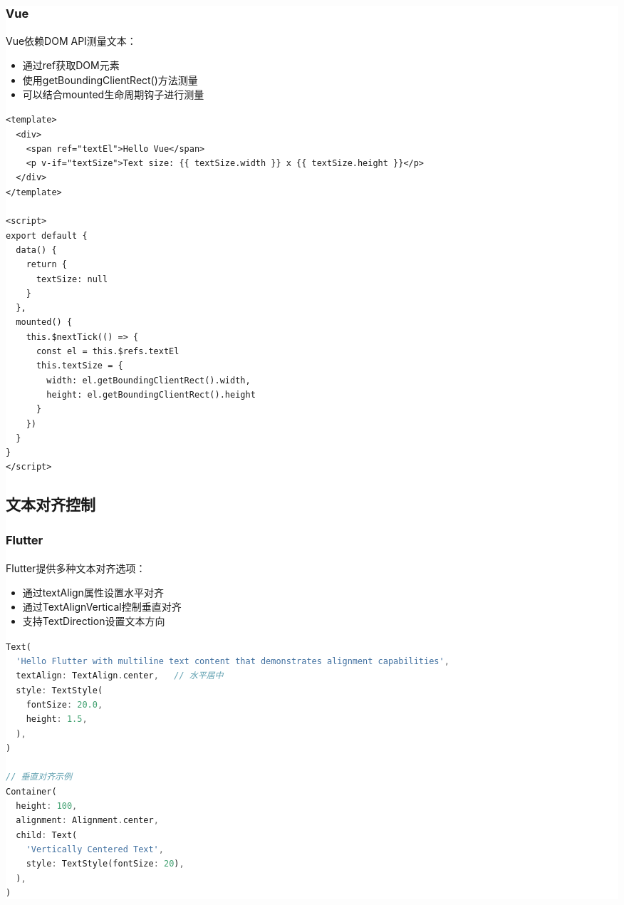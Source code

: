 ### Vue
Vue依赖DOM API测量文本：
- 通过ref获取DOM元素
- 使用getBoundingClientRect()方法测量
- 可以结合mounted生命周期钩子进行测量

```vue
<template>
  <div>
    <span ref="textEl">Hello Vue</span>
    <p v-if="textSize">Text size: {{ textSize.width }} x {{ textSize.height }}</p>
  </div>
</template>

<script>
export default {
  data() {
    return {
      textSize: null
    }
  },
  mounted() {
    this.$nextTick(() => {
      const el = this.$refs.textEl
      this.textSize = {
        width: el.getBoundingClientRect().width,
        height: el.getBoundingClientRect().height
      }
    })
  }
}
</script>
```

## 文本对齐控制

### Flutter
Flutter提供多种文本对齐选项：
- 通过textAlign属性设置水平对齐
- 通过TextAlignVertical控制垂直对齐
- 支持TextDirection设置文本方向

```dart
Text(
  'Hello Flutter with multiline text content that demonstrates alignment capabilities',
  textAlign: TextAlign.center,   // 水平居中
  style: TextStyle(
    fontSize: 20.0,
    height: 1.5,
  ),
)

// 垂直对齐示例
Container(
  height: 100,
  alignment: Alignment.center,
  child: Text(
    'Vertically Centered Text',
    style: TextStyle(fontSize: 20),
  ),
)
```
